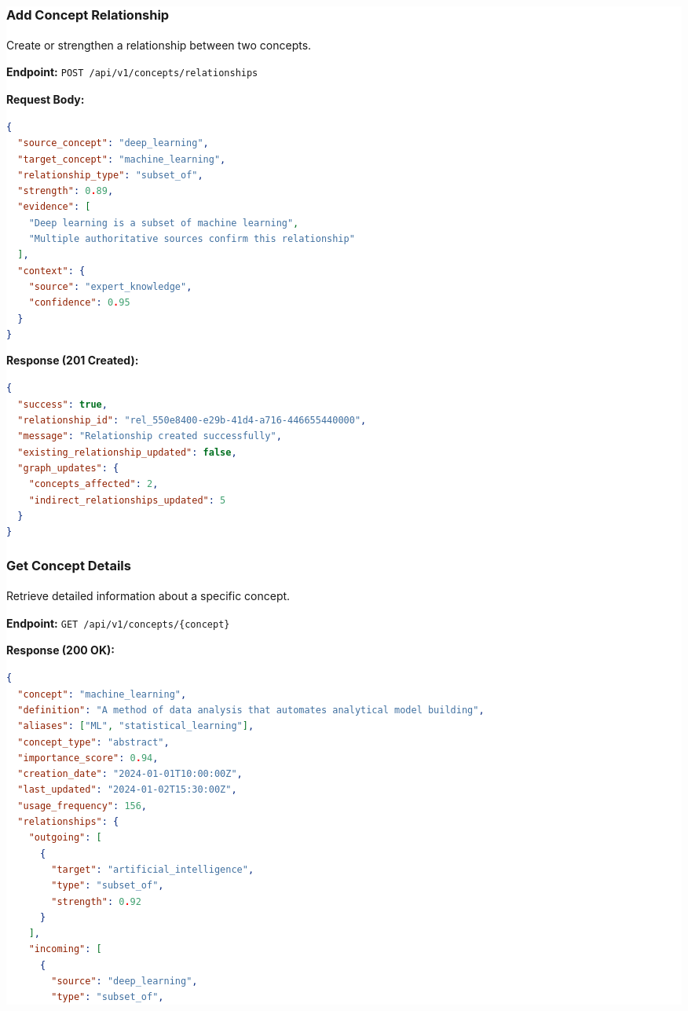 ### Add Concept Relationship

Create or strengthen a relationship between two concepts.

**Endpoint:** `POST /api/v1/concepts/relationships`

**Request Body:**
```json
{
  "source_concept": "deep_learning",
  "target_concept": "machine_learning",
  "relationship_type": "subset_of",
  "strength": 0.89,
  "evidence": [
    "Deep learning is a subset of machine learning",
    "Multiple authoritative sources confirm this relationship"
  ],
  "context": {
    "source": "expert_knowledge",
    "confidence": 0.95
  }
}
```

**Response (201 Created):**
```json
{
  "success": true,
  "relationship_id": "rel_550e8400-e29b-41d4-a716-446655440000",
  "message": "Relationship created successfully",
  "existing_relationship_updated": false,
  "graph_updates": {
    "concepts_affected": 2,
    "indirect_relationships_updated": 5
  }
}
```

### Get Concept Details

Retrieve detailed information about a specific concept.

**Endpoint:** `GET /api/v1/concepts/{concept}`

**Response (200 OK):**
```json
{
  "concept": "machine_learning",
  "definition": "A method of data analysis that automates analytical model building",
  "aliases": ["ML", "statistical_learning"],
  "concept_type": "abstract",
  "importance_score": 0.94,
  "creation_date": "2024-01-01T10:00:00Z",
  "last_updated": "2024-01-02T15:30:00Z",
  "usage_frequency": 156,
  "relationships": {
    "outgoing": [
      {
        "target": "artificial_intelligence",
        "type": "subset_of",
        "strength": 0.92
      }
    ],
    "incoming": [
      {
        "source": "deep_learning",
        "type": "subset_of",
```